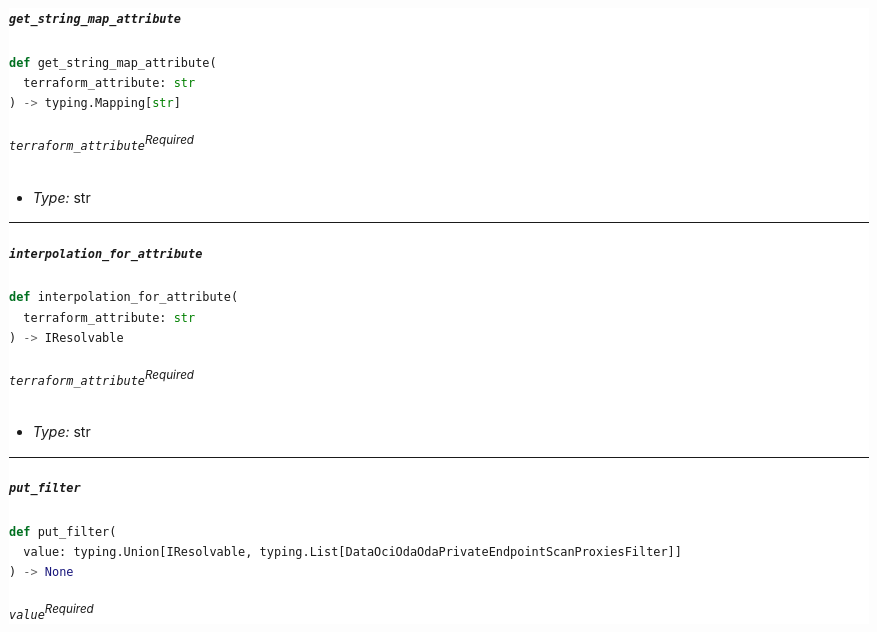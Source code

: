 ##### `get_string_map_attribute` <a name="get_string_map_attribute" id="rhizo-co-terraform-provider-oci.dataOciOdaOdaPrivateEndpointScanProxies.DataOciOdaOdaPrivateEndpointScanProxies.getStringMapAttribute"></a>

```python
def get_string_map_attribute(
  terraform_attribute: str
) -> typing.Mapping[str]
```

###### `terraform_attribute`<sup>Required</sup> <a name="terraform_attribute" id="rhizo-co-terraform-provider-oci.dataOciOdaOdaPrivateEndpointScanProxies.DataOciOdaOdaPrivateEndpointScanProxies.getStringMapAttribute.parameter.terraformAttribute"></a>

- *Type:* str

---

##### `interpolation_for_attribute` <a name="interpolation_for_attribute" id="rhizo-co-terraform-provider-oci.dataOciOdaOdaPrivateEndpointScanProxies.DataOciOdaOdaPrivateEndpointScanProxies.interpolationForAttribute"></a>

```python
def interpolation_for_attribute(
  terraform_attribute: str
) -> IResolvable
```

###### `terraform_attribute`<sup>Required</sup> <a name="terraform_attribute" id="rhizo-co-terraform-provider-oci.dataOciOdaOdaPrivateEndpointScanProxies.DataOciOdaOdaPrivateEndpointScanProxies.interpolationForAttribute.parameter.terraformAttribute"></a>

- *Type:* str

---

##### `put_filter` <a name="put_filter" id="rhizo-co-terraform-provider-oci.dataOciOdaOdaPrivateEndpointScanProxies.DataOciOdaOdaPrivateEndpointScanProxies.putFilter"></a>

```python
def put_filter(
  value: typing.Union[IResolvable, typing.List[DataOciOdaOdaPrivateEndpointScanProxiesFilter]]
) -> None
```

###### `value`<sup>Required</sup> <a name="value" id="rhizo-co-terraform-provider-oci.dataOciOdaOdaPrivateEndpointScanProxies.DataOciOdaOdaPrivateEndpointScanProxies.putFilter.parameter.value"></a>
